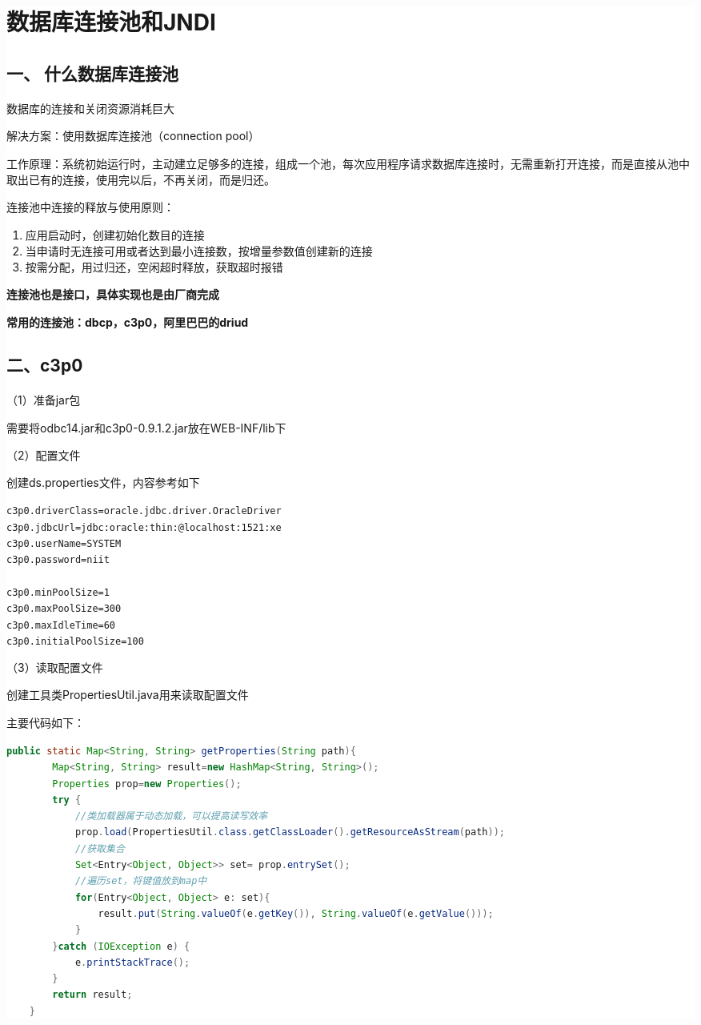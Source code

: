 # 数据库连接池和JNDI

## 一、 什么数据库连接池

数据库的连接和关闭资源消耗巨大

解决方案：使用数据库连接池（connection pool）

工作原理：系统初始运行时，主动建立足够多的连接，组成一个池，每次应用程序请求数据库连接时，无需重新打开连接，而是直接从池中取出已有的连接，使用完以后，不再关闭，而是归还。

连接池中连接的释放与使用原则：

1.  应用启动时，创建初始化数目的连接
2.  当申请时无连接可用或者达到最小连接数，按增量参数值创建新的连接
3.  按需分配，用过归还，空闲超时释放，获取超时报错

**连接池也是接口，具体实现也是由厂商完成**

**常用的连接池：dbcp，c3p0，阿里巴巴的driud**

## 二、c3p0

（1）准备jar包

需要将odbc14.jar和c3p0-0.9.1.2.jar放在WEB-INF/lib下

（2）配置文件

创建ds.properties文件，内容参考如下

```properties
c3p0.driverClass=oracle.jdbc.driver.OracleDriver
c3p0.jdbcUrl=jdbc:oracle:thin:@localhost:1521:xe
c3p0.userName=SYSTEM
c3p0.password=niit

c3p0.minPoolSize=1
c3p0.maxPoolSize=300
c3p0.maxIdleTime=60
c3p0.initialPoolSize=100
```

（3）读取配置文件

创建工具类PropertiesUtil.java用来读取配置文件

主要代码如下：

```java
public static Map<String, String> getProperties(String path){
		Map<String, String> result=new HashMap<String, String>();
		Properties prop=new Properties();
		try {	
			//类加载器属于动态加载，可以提高读写效率
			prop.load(PropertiesUtil.class.getClassLoader().getResourceAsStream(path));
			//获取集合
			Set<Entry<Object, Object>> set= prop.entrySet();
			//遍历set，将键值放到map中
			for(Entry<Object, Object> e: set){
				result.put(String.valueOf(e.getKey()), String.valueOf(e.getValue()));
			}
		}catch (IOException e) {
			e.printStackTrace();
		}
		return result;
	}
```
